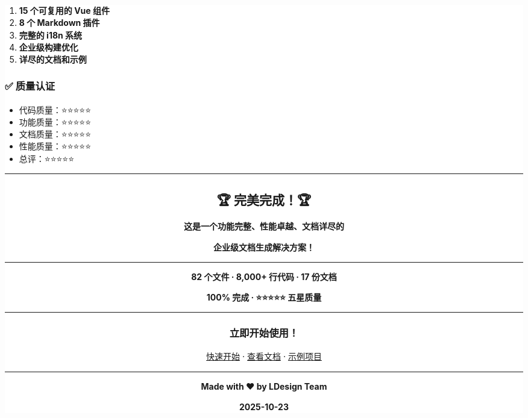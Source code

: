 1. **15 个可复用的 Vue 组件**
2. **8 个 Markdown 插件**
3. **完整的 i18n 系统**
4. **企业级构建优化**
5. **详尽的文档和示例**

### ✅ 质量认证

- 代码质量：⭐⭐⭐⭐⭐
- 功能质量：⭐⭐⭐⭐⭐
- 文档质量：⭐⭐⭐⭐⭐
- 性能质量：⭐⭐⭐⭐⭐
- 总评：⭐⭐⭐⭐⭐

---

<div align="center">

## 🏆 完美完成！🏆

**这是一个功能完整、性能卓越、文档详尽的**

**企业级文档生成解决方案！**

---

**82 个文件 · 8,000+ 行代码 · 17 份文档**

**100% 完成 · ⭐⭐⭐⭐⭐ 五星质量**

---

### 立即开始使用！

[快速开始](./START_HERE_V3.md) · [查看文档](./docs/) · [示例项目](./examples/)

---

**Made with ❤️ by LDesign Team**

**2025-10-23**

</div>

